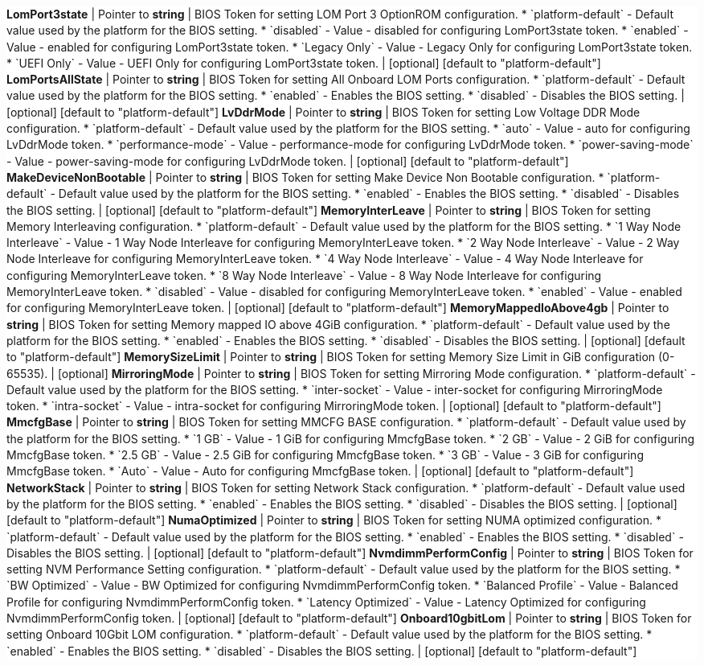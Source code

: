 **LomPort3state** | Pointer to **string** | BIOS Token for setting LOM Port 3 OptionROM configuration. * &#x60;platform-default&#x60; - Default value used by the platform for the BIOS setting. * &#x60;disabled&#x60; - Value - disabled for configuring LomPort3state token. * &#x60;enabled&#x60; - Value - enabled for configuring LomPort3state token. * &#x60;Legacy Only&#x60; - Value - Legacy Only for configuring LomPort3state token. * &#x60;UEFI Only&#x60; - Value - UEFI Only for configuring LomPort3state token. | [optional] [default to "platform-default"]
**LomPortsAllState** | Pointer to **string** | BIOS Token for setting All Onboard LOM Ports configuration. * &#x60;platform-default&#x60; - Default value used by the platform for the BIOS setting. * &#x60;enabled&#x60; - Enables the BIOS setting. * &#x60;disabled&#x60; - Disables the BIOS setting. | [optional] [default to "platform-default"]
**LvDdrMode** | Pointer to **string** | BIOS Token for setting Low Voltage DDR Mode configuration. * &#x60;platform-default&#x60; - Default value used by the platform for the BIOS setting. * &#x60;auto&#x60; - Value - auto for configuring LvDdrMode token. * &#x60;performance-mode&#x60; - Value - performance-mode for configuring LvDdrMode token. * &#x60;power-saving-mode&#x60; - Value - power-saving-mode for configuring LvDdrMode token. | [optional] [default to "platform-default"]
**MakeDeviceNonBootable** | Pointer to **string** | BIOS Token for setting Make Device Non Bootable configuration. * &#x60;platform-default&#x60; - Default value used by the platform for the BIOS setting. * &#x60;enabled&#x60; - Enables the BIOS setting. * &#x60;disabled&#x60; - Disables the BIOS setting. | [optional] [default to "platform-default"]
**MemoryInterLeave** | Pointer to **string** | BIOS Token for setting Memory Interleaving configuration. * &#x60;platform-default&#x60; - Default value used by the platform for the BIOS setting. * &#x60;1 Way Node Interleave&#x60; - Value - 1 Way Node Interleave for configuring MemoryInterLeave token. * &#x60;2 Way Node Interleave&#x60; - Value - 2 Way Node Interleave for configuring MemoryInterLeave token. * &#x60;4 Way Node Interleave&#x60; - Value - 4 Way Node Interleave for configuring MemoryInterLeave token. * &#x60;8 Way Node Interleave&#x60; - Value - 8 Way Node Interleave for configuring MemoryInterLeave token. * &#x60;disabled&#x60; - Value - disabled for configuring MemoryInterLeave token. * &#x60;enabled&#x60; - Value - enabled for configuring MemoryInterLeave token. | [optional] [default to "platform-default"]
**MemoryMappedIoAbove4gb** | Pointer to **string** | BIOS Token for setting Memory mapped IO above 4GiB configuration. * &#x60;platform-default&#x60; - Default value used by the platform for the BIOS setting. * &#x60;enabled&#x60; - Enables the BIOS setting. * &#x60;disabled&#x60; - Disables the BIOS setting. | [optional] [default to "platform-default"]
**MemorySizeLimit** | Pointer to **string** | BIOS Token for setting Memory Size Limit in GiB configuration (0-65535). | [optional] 
**MirroringMode** | Pointer to **string** | BIOS Token for setting Mirroring Mode configuration. * &#x60;platform-default&#x60; - Default value used by the platform for the BIOS setting. * &#x60;inter-socket&#x60; - Value - inter-socket for configuring MirroringMode token. * &#x60;intra-socket&#x60; - Value - intra-socket for configuring MirroringMode token. | [optional] [default to "platform-default"]
**MmcfgBase** | Pointer to **string** | BIOS Token for setting MMCFG BASE configuration. * &#x60;platform-default&#x60; - Default value used by the platform for the BIOS setting. * &#x60;1 GB&#x60; - Value - 1 GiB for configuring MmcfgBase token. * &#x60;2 GB&#x60; - Value - 2 GiB for configuring MmcfgBase token. * &#x60;2.5 GB&#x60; - Value - 2.5 GiB for configuring MmcfgBase token. * &#x60;3 GB&#x60; - Value - 3 GiB for configuring MmcfgBase token. * &#x60;Auto&#x60; - Value - Auto for configuring MmcfgBase token. | [optional] [default to "platform-default"]
**NetworkStack** | Pointer to **string** | BIOS Token for setting Network Stack configuration. * &#x60;platform-default&#x60; - Default value used by the platform for the BIOS setting. * &#x60;enabled&#x60; - Enables the BIOS setting. * &#x60;disabled&#x60; - Disables the BIOS setting. | [optional] [default to "platform-default"]
**NumaOptimized** | Pointer to **string** | BIOS Token for setting NUMA optimized configuration. * &#x60;platform-default&#x60; - Default value used by the platform for the BIOS setting. * &#x60;enabled&#x60; - Enables the BIOS setting. * &#x60;disabled&#x60; - Disables the BIOS setting. | [optional] [default to "platform-default"]
**NvmdimmPerformConfig** | Pointer to **string** | BIOS Token for setting NVM Performance Setting configuration. * &#x60;platform-default&#x60; - Default value used by the platform for the BIOS setting. * &#x60;BW Optimized&#x60; - Value - BW Optimized for configuring NvmdimmPerformConfig token. * &#x60;Balanced Profile&#x60; - Value - Balanced Profile for configuring NvmdimmPerformConfig token. * &#x60;Latency Optimized&#x60; - Value - Latency Optimized for configuring NvmdimmPerformConfig token. | [optional] [default to "platform-default"]
**Onboard10gbitLom** | Pointer to **string** | BIOS Token for setting Onboard 10Gbit LOM configuration. * &#x60;platform-default&#x60; - Default value used by the platform for the BIOS setting. * &#x60;enabled&#x60; - Enables the BIOS setting. * &#x60;disabled&#x60; - Disables the BIOS setting. | [optional] [default to "platform-default"]